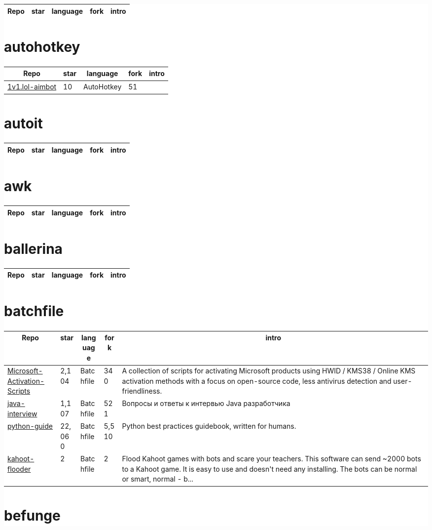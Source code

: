 Repo|star|language|fork|intro
-|-|-|-|-



# autohotkey

Repo|star|language|fork|intro
-|-|-|-|-
[1v1.lol-aimbot](https://github.com/HackerHansen/1v1.lol-aimbot)|10|AutoHotkey|51|


# autoit

Repo|star|language|fork|intro
-|-|-|-|-



# awk

Repo|star|language|fork|intro
-|-|-|-|-



# ballerina

Repo|star|language|fork|intro
-|-|-|-|-



# batchfile

Repo|star|language|fork|intro
-|-|-|-|-
[Microsoft-Activation-Scripts](https://github.com/massgravel/Microsoft-Activation-Scripts)|2,104|Batchfile|340|A collection of scripts for activating Microsoft products using HWID / KMS38 / Online KMS activation methods with a focus on open-source code, less antivirus detection and user-friendliness.
[java-interview](https://github.com/enhorse/java-interview)|1,107|Batchfile|521|Вопросы и ответы к интервью Java разработчика
[python-guide](https://github.com/realpython/python-guide)|22,060|Batchfile|5,510|Python best practices guidebook, written for humans.
[kahoot-flooder](https://github.com/maybepiffpuffas/kahoot-flooder)|2|Batchfile|2|Flood Kahoot games with bots and scare your teachers. This software can send ~2000 bots to a Kahoot game. It is easy to use and doesn't need any installing. The bots can be normal or smart, normal - b...


# befunge
